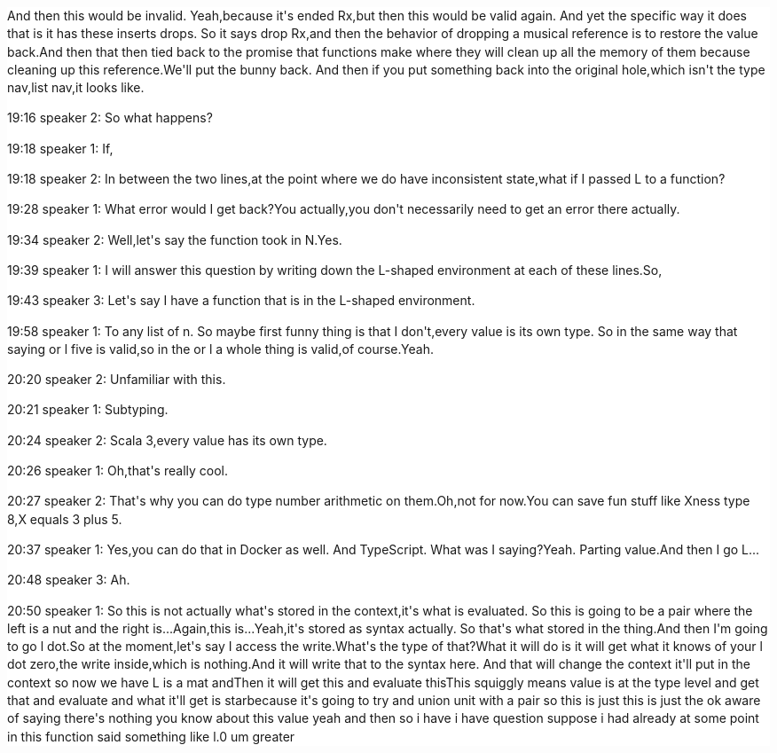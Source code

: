 And then this would be invalid.
Yeah,because it's ended Rx,but then this would be valid again.
And yet the specific way it does that is it has these inserts drops.
So it says drop Rx,and then the behavior of dropping a musical reference is to restore the value back.And then that then tied back to the promise that functions make where they will clean up all the memory of them because cleaning up this reference.We'll put the bunny back.
And then if you put something back into the original hole,which isn't the type nav,list nav,it looks like.

19:16 speaker 2: So what happens?

19:18 speaker 1: If,

19:18 speaker 2: In between the two lines,at the point where we do have inconsistent state,what if I passed L to a function?

19:28 speaker 1: What error would I get back?You actually,you don't necessarily need to get an error there actually.

19:34 speaker 2: Well,let's say the function took in N.Yes.

19:39 speaker 1: I will answer this question by writing down the L-shaped environment at each of these lines.So,

19:43 speaker 3: Let's say I have a function that is in the L-shaped environment.

19:58 speaker 1: To any list of n.
So maybe first funny thing is that I don't,every value is its own type.
So in the same way that saying or l five is valid,so in the or l a whole thing is valid,of course.Yeah.

20:20 speaker 2: Unfamiliar with this.

20:21 speaker 1: Subtyping.

20:24 speaker 2: Scala 3,every value has its own type.

20:26 speaker 1: Oh,that's really cool.

20:27 speaker 2: That's why you can do type number arithmetic on them.Oh,not for now.You can save fun stuff like Xness type 8,X equals 3 plus 5.

20:37 speaker 1: Yes,you can do that in Docker as well.
And TypeScript.
What was I saying?Yeah.
Parting value.And then I go L...

20:48 speaker 3: Ah.

20:50 speaker 1: So this is not actually what's stored in the context,it's what is evaluated.
So this is going to be a pair where the left is a nut and the right is...Again,this is...Yeah,it's stored as syntax actually.
So that's what stored in the thing.And then I'm going to go l dot.So at the moment,let's say I access the write.What's the type of that?What it will do is it will get what it knows of your l dot zero,the write inside,which is nothing.And it will write that to the syntax here.
And that will change the context it'll put in the context so now we have L is a mat andThen it will get this and evaluate thisThis squiggly means value is at the type level and get that and evaluate and what it'll get is starbecause it's going to try and union unit with a pair so this is just this is just the ok aware of saying there's nothing you know about this value yeah and then so i have i have question suppose i had already at some point in this function said something like l.0 um greater
